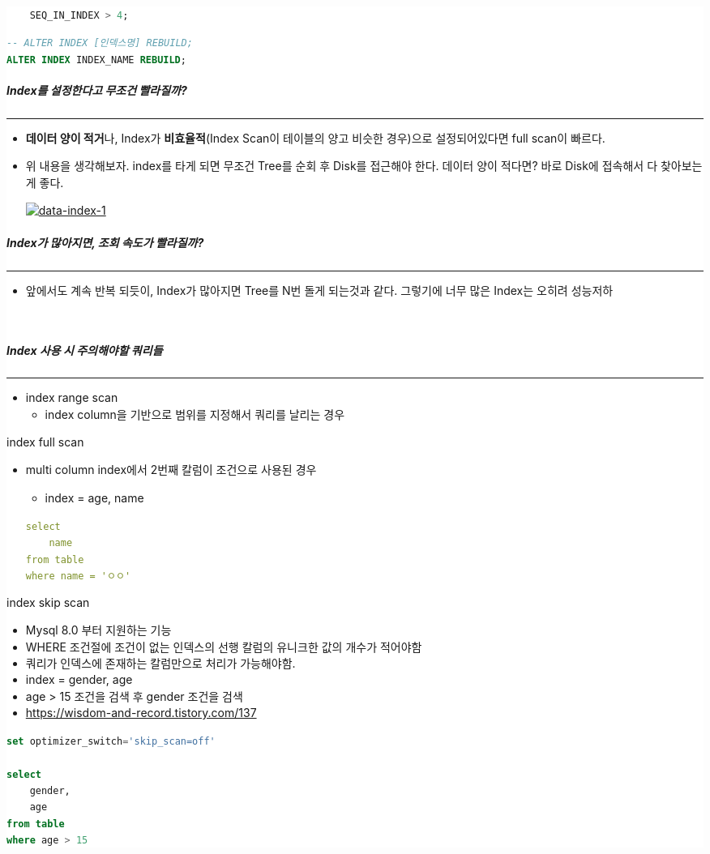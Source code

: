 ```sql
    SEQ_IN_INDEX > 4;
```

```sql
-- ALTER INDEX [인덱스명] REBUILD;
ALTER INDEX INDEX_NAME REBUILD;

```

##### Index를 설정한다고 무조건 빨라질까?
---
- **데이터 양이 적거**나, Index가 **비효율적**(Index Scan이 테이블의 양고 비슷한 경우)으로 설정되어있다면 full scan이 빠르다.
- 위 내용을 생각해보자. index를 타게 되면 무조건 Tree를 순회 후 Disk를 접근해야 한다. 데이터 양이 적다면? 바로 Disk에 접속해서 다 찾아보는게 좋다.
    
    <a href='https://postimages.org/' target='_blank'><img src='https://i.postimg.cc/VNjgZkPr/data-index-1.png' border='0' alt='data-index-1'/></a>
    

##### Index가 많아지면, 조회 속도가 빨라질까?
---
- 앞에서도 계속 반복 되듯이, Index가 많아지면 Tree를 N번 돌게 되는것과 같다. 그렇기에 너무 많은 Index는 오히려 성능저하

<br>

##### Index 사용 시 주의해야할 쿼리들
---
- index range scan
    - index column을 기반으로 범위를 지정해서 쿼리를 날리는 경우

index full scan

- multi column index에서 2번째 칼럼이 조건으로 사용된 경우
    - index = age, name
    
    ```yaml
    select 
        name
    from table
    where name = 'ㅇㅇ'
    ```
    

index skip scan

- Mysql 8.0 부터 지원하는 기능
- WHERE 조건절에 조건이 없는 인덱스의 선행 칼럼의 유니크한 값의 개수가 적어야함
- 쿼리가 인덱스에 존재하는 칼럼만으로 처리가 가능해야함.
- index = gender, age
- age > 15 조건을 검색 후 gender 조건을 검색
- https://wisdom-and-record.tistory.com/137

```sql
set optimizer_switch='skip_scan=off'

select 
	gender,
	age
from table
where age > 15
```
